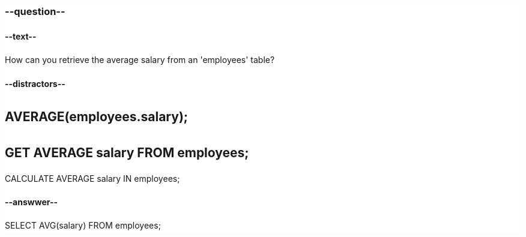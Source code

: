 ### --question--
#### --text--
How can you retrieve the average salary from an 'employees' table?
#### --distractors--
AVERAGE(employees.salary);
---
GET AVERAGE salary FROM employees;
--
CALCULATE AVERAGE salary IN employees;
#### --answwer--
SELECT AVG(salary) FROM employees;
